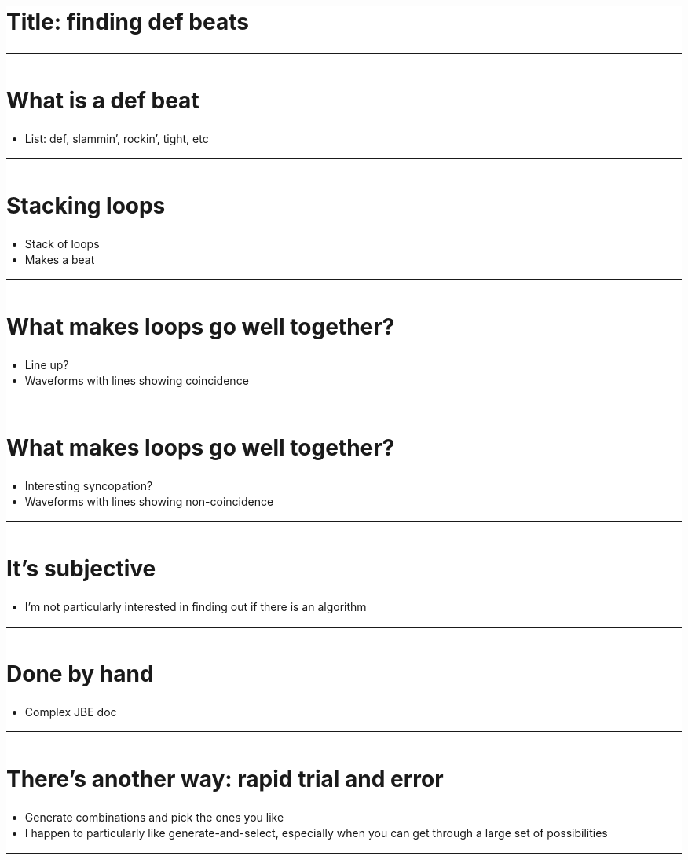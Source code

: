# Title: finding def beats

---

# What is a def beat
   * List: def, slammin’, rockin’, tight, etc

---

# Stacking loops
   * Stack of loops
   * Makes a beat

---

# What makes loops go well together?
   * Line up?
   * Waveforms with lines showing coincidence

---

# What makes loops go well together?
   * Interesting syncopation?
   * Waveforms with lines showing non-coincidence

---

# It’s subjective
   * I’m not particularly interested in finding out if there is an algorithm

---

# Done by hand
   * Complex JBE doc

---

# There’s another way: rapid trial and error
   * Generate combinations and pick the ones you like
   * I happen to particularly like generate-and-select, especially when you can get through a large set of possibilities

---
